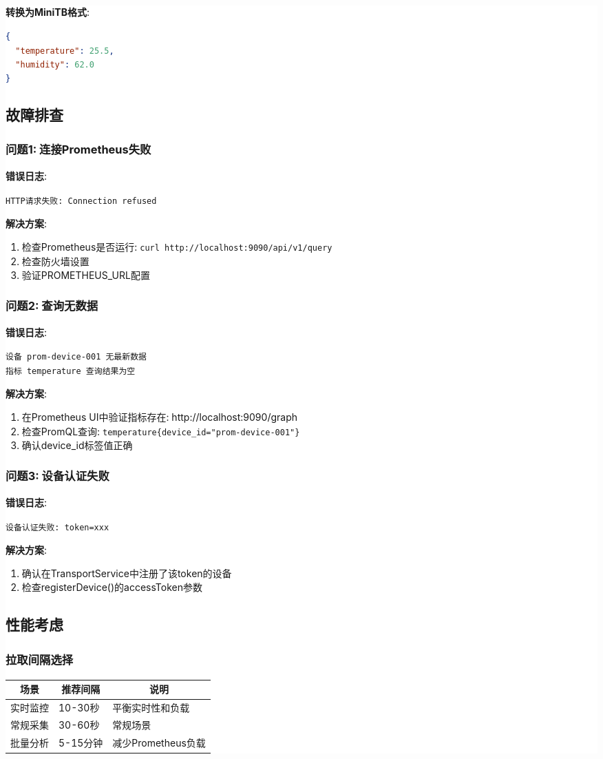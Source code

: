 **转换为MiniTB格式**:
```json
{
  "temperature": 25.5,
  "humidity": 62.0
}
```

## 故障排查

### 问题1: 连接Prometheus失败

**错误日志**:
```
HTTP请求失败: Connection refused
```

**解决方案**:
1. 检查Prometheus是否运行: `curl http://localhost:9090/api/v1/query`
2. 检查防火墙设置
3. 验证PROMETHEUS_URL配置

### 问题2: 查询无数据

**错误日志**:
```
设备 prom-device-001 无最新数据
指标 temperature 查询结果为空
```

**解决方案**:
1. 在Prometheus UI中验证指标存在: http://localhost:9090/graph
2. 检查PromQL查询: `temperature{device_id="prom-device-001"}`
3. 确认device_id标签值正确

### 问题3: 设备认证失败

**错误日志**:
```
设备认证失败: token=xxx
```

**解决方案**:
1. 确认在TransportService中注册了该token的设备
2. 检查registerDevice()的accessToken参数

## 性能考虑

### 拉取间隔选择

| 场景 | 推荐间隔 | 说明 |
|------|----------|------|
| 实时监控 | 10-30秒 | 平衡实时性和负载 |
| 常规采集 | 30-60秒 | 常规场景 |
| 批量分析 | 5-15分钟 | 减少Prometheus负载 |
